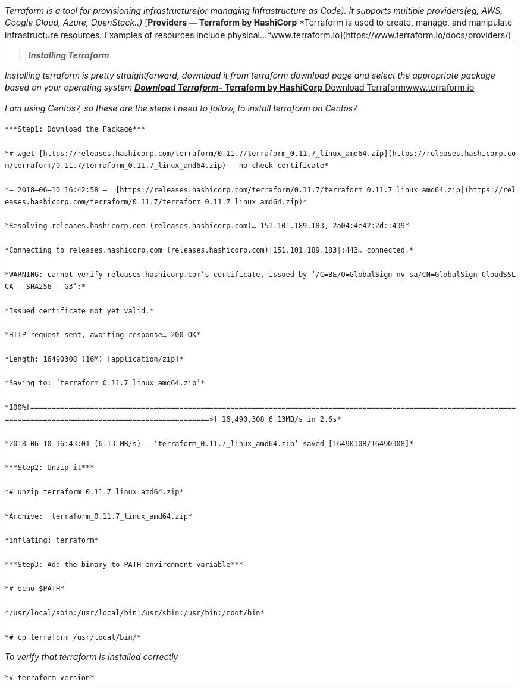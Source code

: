*Terraform is a tool for provisioning infrastructure(or managing Infrastructure as Code). It supports multiple providers(eg, AWS, Google Cloud, Azure, OpenStack..)*
[**Providers — Terraform by HashiCorp**
*Terraform is used to create, manage, and manipulate infrastructure resources. Examples of resources include physical…*www.terraform.io](https://www.terraform.io/docs/providers/)
> ***Installing Terraform***

*Installing terraform is pretty straightforward, download it from terraform download page and select the appropriate package based on your operating system*
[***Download Terraform*- Terraform by HashiCorp**
Download Terraformwww.terraform.io](https://www.terraform.io/downloads.html)

*I am using Centos7, so these are the steps I need to follow, to install terraform on Centos7*

    ***Step1: Download the Package***

    *# wget [https://releases.hashicorp.com/terraform/0.11.7/terraform_0.11.7_linux_amd64.zip](https://releases.hashicorp.com/terraform/0.11.7/terraform_0.11.7_linux_amd64.zip) — no-check-certificate*

    *— 2018–06–10 16:42:58 —  [https://releases.hashicorp.com/terraform/0.11.7/terraform_0.11.7_linux_amd64.zip](https://releases.hashicorp.com/terraform/0.11.7/terraform_0.11.7_linux_amd64.zip)*

    *Resolving releases.hashicorp.com (releases.hashicorp.com)… 151.101.189.183, 2a04:4e42:2d::439*

    *Connecting to releases.hashicorp.com (releases.hashicorp.com)|151.101.189.183|:443… connected.*

    *WARNING: cannot verify releases.hashicorp.com’s certificate, issued by ‘/C=BE/O=GlobalSign nv-sa/CN=GlobalSign CloudSSL CA — SHA256 — G3’:*

    *Issued certificate not yet valid.*

    *HTTP request sent, awaiting response… 200 OK*

    *Length: 16490308 (16M) [application/zip]*

    *Saving to: ‘terraform_0.11.7_linux_amd64.zip’*

    *100%[==================================================================================================================================================================>] 16,490,308 6.13MB/s in 2.6s*

    *2018–06–10 16:43:01 (6.13 MB/s) — ‘terraform_0.11.7_linux_amd64.zip’ saved [16490308/16490308]*

    ***Step2: Unzip it***

    *# unzip terraform_0.11.7_linux_amd64.zip*

    *Archive:  terraform_0.11.7_linux_amd64.zip*

    *inflating: terraform*

    ***Step3: Add the binary to PATH environment variable***

    *# echo $PATH*

    */usr/local/sbin:/usr/local/bin:/usr/sbin:/usr/bin:/root/bin*

    *# cp terraform /usr/local/bin/*

*To verify that terraform is installed correctly*

    *# terraform version*
